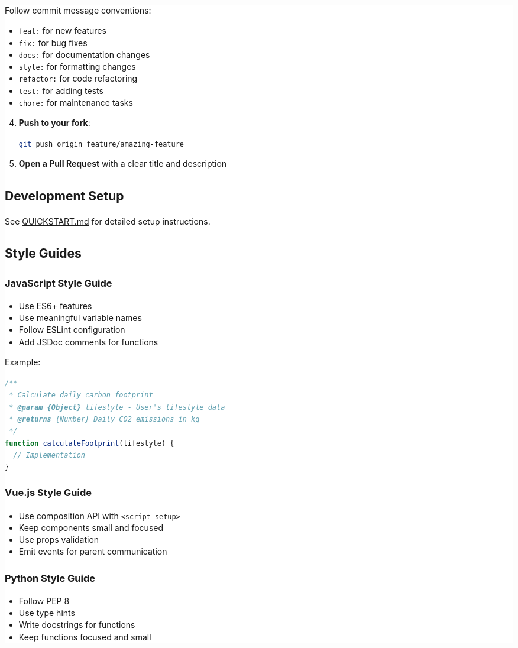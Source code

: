    Follow commit message conventions:
   - `feat:` for new features
   - `fix:` for bug fixes
   - `docs:` for documentation changes
   - `style:` for formatting changes
   - `refactor:` for code refactoring
   - `test:` for adding tests
   - `chore:` for maintenance tasks

4. **Push to your fork**:
   ```bash
   git push origin feature/amazing-feature
   ```

5. **Open a Pull Request** with a clear title and description

## Development Setup

See [QUICKSTART.md](QUICKSTART.md) for detailed setup instructions.

## Style Guides

### JavaScript Style Guide
- Use ES6+ features
- Use meaningful variable names
- Follow ESLint configuration
- Add JSDoc comments for functions

Example:
```javascript
/**
 * Calculate daily carbon footprint
 * @param {Object} lifestyle - User's lifestyle data
 * @returns {Number} Daily CO2 emissions in kg
 */
function calculateFootprint(lifestyle) {
  // Implementation
}
```

### Vue.js Style Guide
- Use composition API with `<script setup>`
- Keep components small and focused
- Use props validation
- Emit events for parent communication

### Python Style Guide
- Follow PEP 8
- Use type hints
- Write docstrings for functions
- Keep functions focused and small
